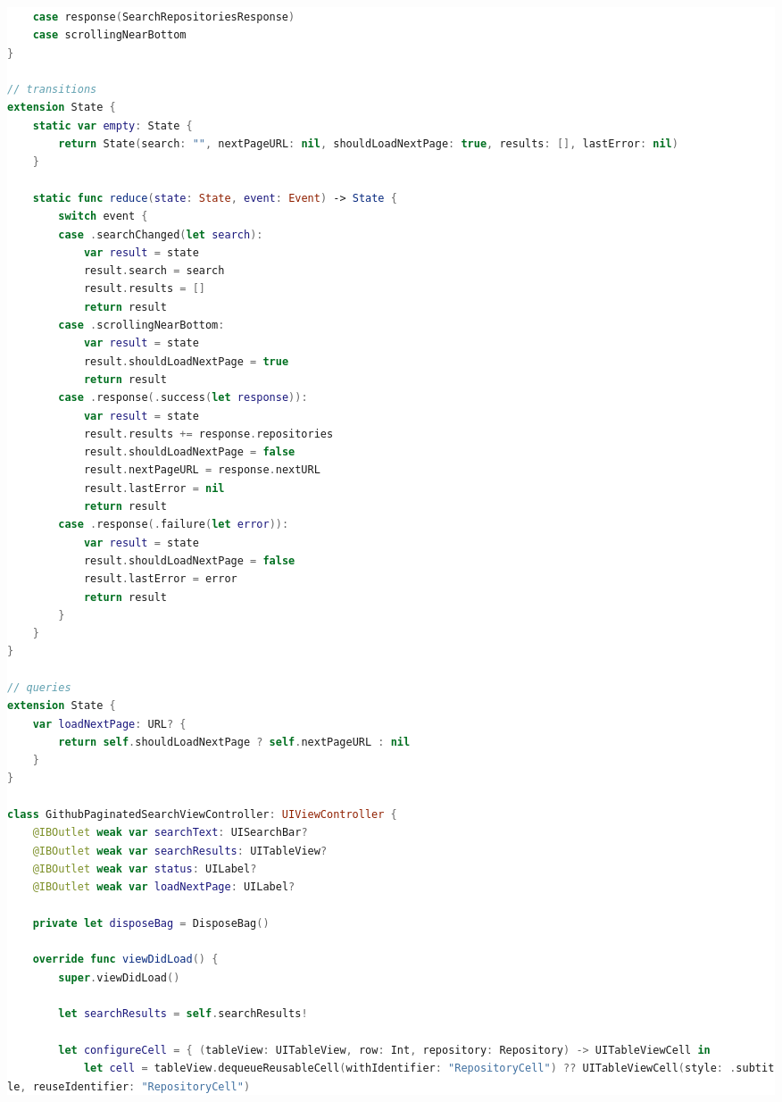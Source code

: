 ```swift
    case response(SearchRepositoriesResponse)
    case scrollingNearBottom
}

// transitions
extension State {
    static var empty: State {
        return State(search: "", nextPageURL: nil, shouldLoadNextPage: true, results: [], lastError: nil)
    }

    static func reduce(state: State, event: Event) -> State {
        switch event {
        case .searchChanged(let search):
            var result = state
            result.search = search
            result.results = []
            return result
        case .scrollingNearBottom:
            var result = state
            result.shouldLoadNextPage = true
            return result
        case .response(.success(let response)):
            var result = state
            result.results += response.repositories
            result.shouldLoadNextPage = false
            result.nextPageURL = response.nextURL
            result.lastError = nil
            return result
        case .response(.failure(let error)):
            var result = state
            result.shouldLoadNextPage = false
            result.lastError = error
            return result
        }
    }
}

// queries
extension State {
    var loadNextPage: URL? {
        return self.shouldLoadNextPage ? self.nextPageURL : nil
    }
}

class GithubPaginatedSearchViewController: UIViewController {
    @IBOutlet weak var searchText: UISearchBar?
    @IBOutlet weak var searchResults: UITableView?
    @IBOutlet weak var status: UILabel?
    @IBOutlet weak var loadNextPage: UILabel?
    
    private let disposeBag = DisposeBag()
    
    override func viewDidLoad() {
        super.viewDidLoad()
        
        let searchResults = self.searchResults!

        let configureCell = { (tableView: UITableView, row: Int, repository: Repository) -> UITableViewCell in
            let cell = tableView.dequeueReusableCell(withIdentifier: "RepositoryCell") ?? UITableViewCell(style: .subtitle, reuseIdentifier: "RepositoryCell")

```